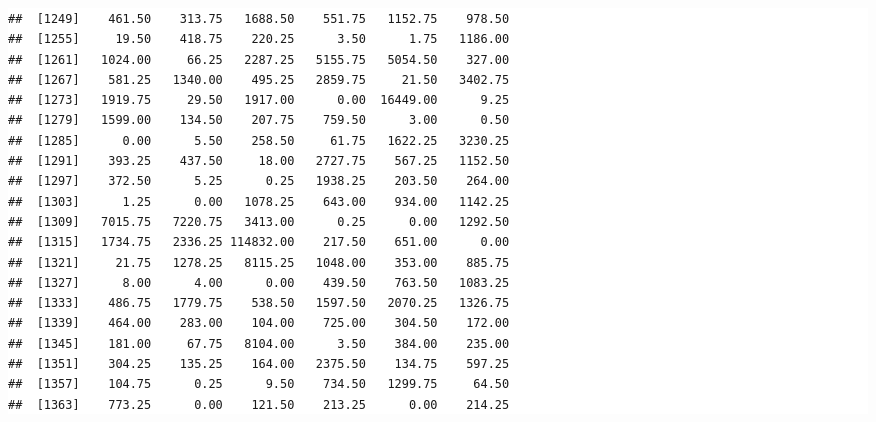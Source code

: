     ##  [1249]    461.50    313.75   1688.50    551.75   1152.75    978.50
    ##  [1255]     19.50    418.75    220.25      3.50      1.75   1186.00
    ##  [1261]   1024.00     66.25   2287.25   5155.75   5054.50    327.00
    ##  [1267]    581.25   1340.00    495.25   2859.75     21.50   3402.75
    ##  [1273]   1919.75     29.50   1917.00      0.00  16449.00      9.25
    ##  [1279]   1599.00    134.50    207.75    759.50      3.00      0.50
    ##  [1285]      0.00      5.50    258.50     61.75   1622.25   3230.25
    ##  [1291]    393.25    437.50     18.00   2727.75    567.25   1152.50
    ##  [1297]    372.50      5.25      0.25   1938.25    203.50    264.00
    ##  [1303]      1.25      0.00   1078.25    643.00    934.00   1142.25
    ##  [1309]   7015.75   7220.75   3413.00      0.25      0.00   1292.50
    ##  [1315]   1734.75   2336.25 114832.00    217.50    651.00      0.00
    ##  [1321]     21.75   1278.25   8115.25   1048.00    353.00    885.75
    ##  [1327]      8.00      4.00      0.00    439.50    763.50   1083.25
    ##  [1333]    486.75   1779.75    538.50   1597.50   2070.25   1326.75
    ##  [1339]    464.00    283.00    104.00    725.00    304.50    172.00
    ##  [1345]    181.00     67.75   8104.00      3.50    384.00    235.00
    ##  [1351]    304.25    135.25    164.00   2375.50    134.75    597.25
    ##  [1357]    104.75      0.25      9.50    734.50   1299.75     64.50
    ##  [1363]    773.25      0.00    121.50    213.25      0.00    214.25
